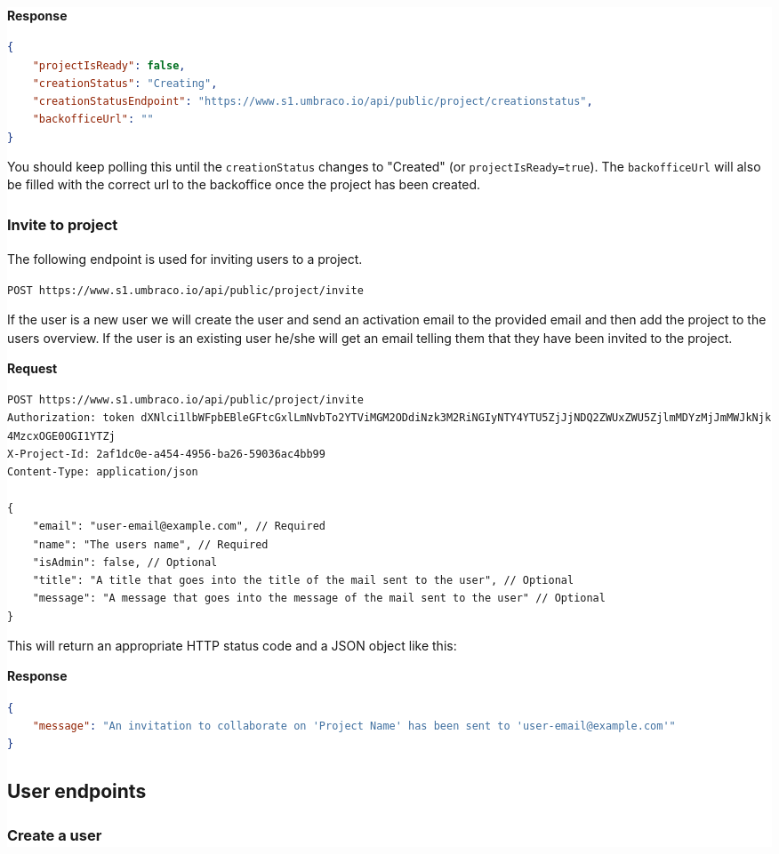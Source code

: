 **Response**

```json
{
    "projectIsReady": false,
    "creationStatus": "Creating",
    "creationStatusEndpoint": "https://www.s1.umbraco.io/api/public/project/creationstatus",
    "backofficeUrl": ""
}
```

You should keep polling this until the `creationStatus` changes to "Created" (or `projectIsReady=true`). The `backofficeUrl` will also be filled with the correct url to the backoffice once the project has been created.

### Invite to project

The following endpoint is used for inviting users to a project. 

    POST https://www.s1.umbraco.io/api/public/project/invite

If the user is a new user we will create the user and send an activation email to the provided email and then add the project to the users overview. If the user is an existing user he/she will get an email telling them that they have been invited to the project.

**Request**

    POST https://www.s1.umbraco.io/api/public/project/invite
    Authorization: token dXNlci1lbWFpbEBleGFtcGxlLmNvbTo2YTViMGM2ODdiNzk3M2RiNGIyNTY4YTU5ZjJjNDQ2ZWUxZWU5ZjlmMDYzMjJmMWJkNjk4MzcxOGE0OGI1YTZj
    X-Project-Id: 2af1dc0e-a454-4956-ba26-59036ac4bb99
    Content-Type: application/json
                            
    {
        "email": "user-email@example.com", // Required
        "name": "The users name", // Required
        "isAdmin": false, // Optional
        "title": "A title that goes into the title of the mail sent to the user", // Optional
        "message": "A message that goes into the message of the mail sent to the user" // Optional
    }

This will return an appropriate HTTP status code and a JSON object like this:

**Response**

```json
{
    "message": "An invitation to collaborate on 'Project Name' has been sent to 'user-email@example.com'"
}
```

## User endpoints

### Create a user
